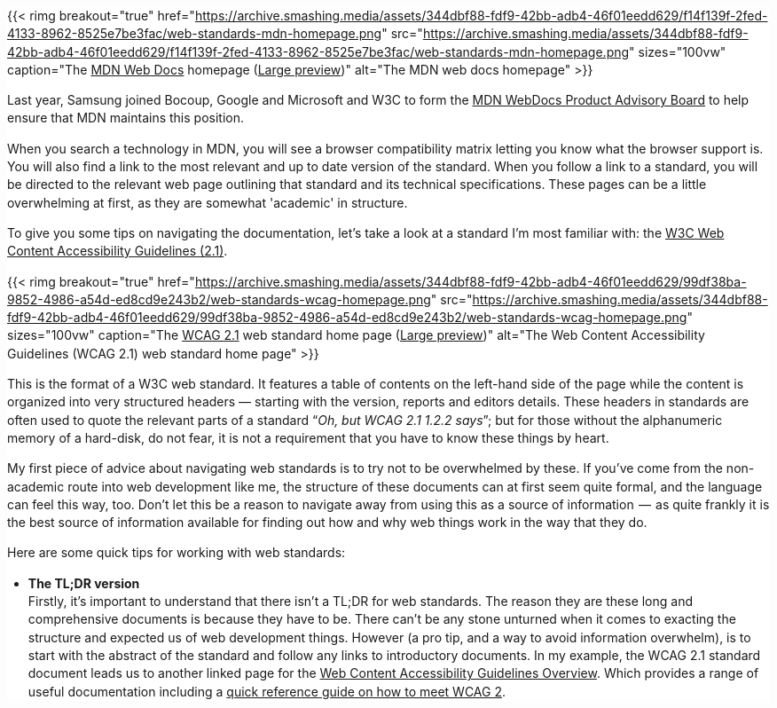 {{< rimg breakout="true" href="https://archive.smashing.media/assets/344dbf88-fdf9-42bb-adb4-46f01eedd629/f14f139f-2fed-4133-8962-8525e7be3fac/web-standards-mdn-homepage.png" src="https://archive.smashing.media/assets/344dbf88-fdf9-42bb-adb4-46f01eedd629/f14f139f-2fed-4133-8962-8525e7be3fac/web-standards-mdn-homepage.png" sizes="100vw" caption="The <a href='https://developer.mozilla.org'>MDN Web Docs</a> homepage (<a href='https://archive.smashing.media/assets/344dbf88-fdf9-42bb-adb4-46f01eedd629/f14f139f-2fed-4133-8962-8525e7be3fac/web-standards-mdn-homepage.png'>Large preview</a>)" alt="The MDN web docs homepage" >}}

Last year, Samsung joined Bocoup, Google and Microsoft and W3C to form the [MDN WebDocs Product Advisory Board](https://developer.mozilla.org/en-US/docs/MDN/MDN_Product_Advisory_Board) to help ensure that MDN maintains this position.

When you search a technology in MDN, you will see a browser compatibility matrix letting you know what the browser support is. You will also find a link to the most relevant and up to date version of the standard. When you follow a link to a standard, you will be directed to the relevant web page outlining that standard and its technical specifications. These pages can be a little overwhelming at first, as they are somewhat 'academic' in structure. 

To give you some tips on navigating the documentation, let’s take a look at a standard I’m most familiar with: the [W3C Web Content Accessibility Guidelines (2.1)](https://www.w3.org/WAI/standards-guidelines/wcag/).

{{< rimg breakout="true" href="https://archive.smashing.media/assets/344dbf88-fdf9-42bb-adb4-46f01eedd629/99df38ba-9852-4986-a54d-ed8cd9e243b2/web-standards-wcag-homepage.png" src="https://archive.smashing.media/assets/344dbf88-fdf9-42bb-adb4-46f01eedd629/99df38ba-9852-4986-a54d-ed8cd9e243b2/web-standards-wcag-homepage.png" sizes="100vw" caption="The <a href='https://www.w3.org/WAI/standards-guidelines/wcag/'>WCAG 2.1</a> web standard home page (<a href='https://archive.smashing.media/assets/344dbf88-fdf9-42bb-adb4-46f01eedd629/99df38ba-9852-4986-a54d-ed8cd9e243b2/web-standards-wcag-homepage.png'>Large preview</a>)" alt="The Web Content Accessibility Guidelines (WCAG 2.1) web standard home page" >}}

<p>This is the format of a W3C web standard. It features a table of contents on the left-hand side of the page while the content is organized into very structured headers &mdash; starting with the version, reports and editors details. These headers in standards are often used to quote the relevant parts of a standard “<em>Oh, but WCAG 2.1 1.2.2 says</em>”; but for those without the alphanumeric memory of a hard-disk, do not fear, it is not a requirement that you have to know these things by heart.</p>

My first piece of advice about navigating web standards is to try not to be overwhelmed by these. If you’ve come from the non-academic route into web development like me, the structure of these documents can at first seem quite formal, and the language can feel this way, too. Don’t let this be a reason to navigate away from using this as a source of information  &mdash;  as quite frankly it is the best source of information available for finding out how and why web things work in the way that they do.

Here are some quick tips for working with web standards:

- **The TL;DR version**  
Firstly, it’s important to understand that there isn’t a TL;DR for web standards. The reason they are these long and comprehensive documents is because they have to be. There can’t be any stone unturned when it comes to exacting the structure and expected us of web development things. However (a pro tip, and a way to avoid information overwhelm), is to start with the abstract of the standard and follow any links to introductory documents. In my example, the WCAG 2.1 standard document leads us to another linked page for the [Web Content Accessibility Guidelines Overview](https://www.w3.org/WAI/WCAG21/quickref/). Which provides a range of useful documentation including a [quick reference guide on how to meet WCAG 2](https://www.w3.org/WAI/WCAG21/quickref/). 
